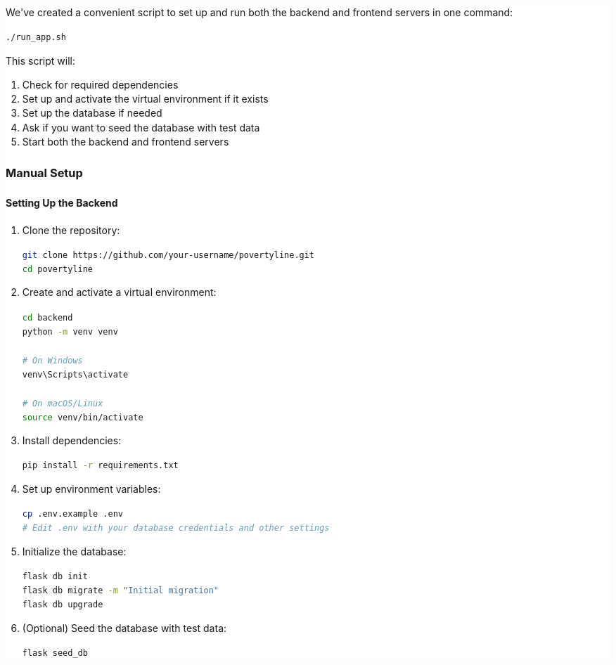 We've created a convenient script to set up and run both the backend and frontend servers in one command:

```bash
./run_app.sh
```

This script will:
1. Check for required dependencies
2. Set up and activate the virtual environment if it exists
3. Set up the database if needed
4. Ask if you want to seed the database with test data
5. Start both the backend and frontend servers

### Manual Setup

#### Setting Up the Backend

1. Clone the repository:
   ```bash
   git clone https://github.com/your-username/povertyline.git
   cd povertyline
   ```

2. Create and activate a virtual environment:
   ```bash
   cd backend
   python -m venv venv
   
   # On Windows
   venv\Scripts\activate
   
   # On macOS/Linux
   source venv/bin/activate
   ```

3. Install dependencies:
   ```bash
   pip install -r requirements.txt
   ```

4. Set up environment variables:
   ```bash
   cp .env.example .env
   # Edit .env with your database credentials and other settings
   ```

5. Initialize the database:
   ```bash
   flask db init
   flask db migrate -m "Initial migration"
   flask db upgrade
   ```

6. (Optional) Seed the database with test data:
   ```bash
   flask seed_db
   ```
